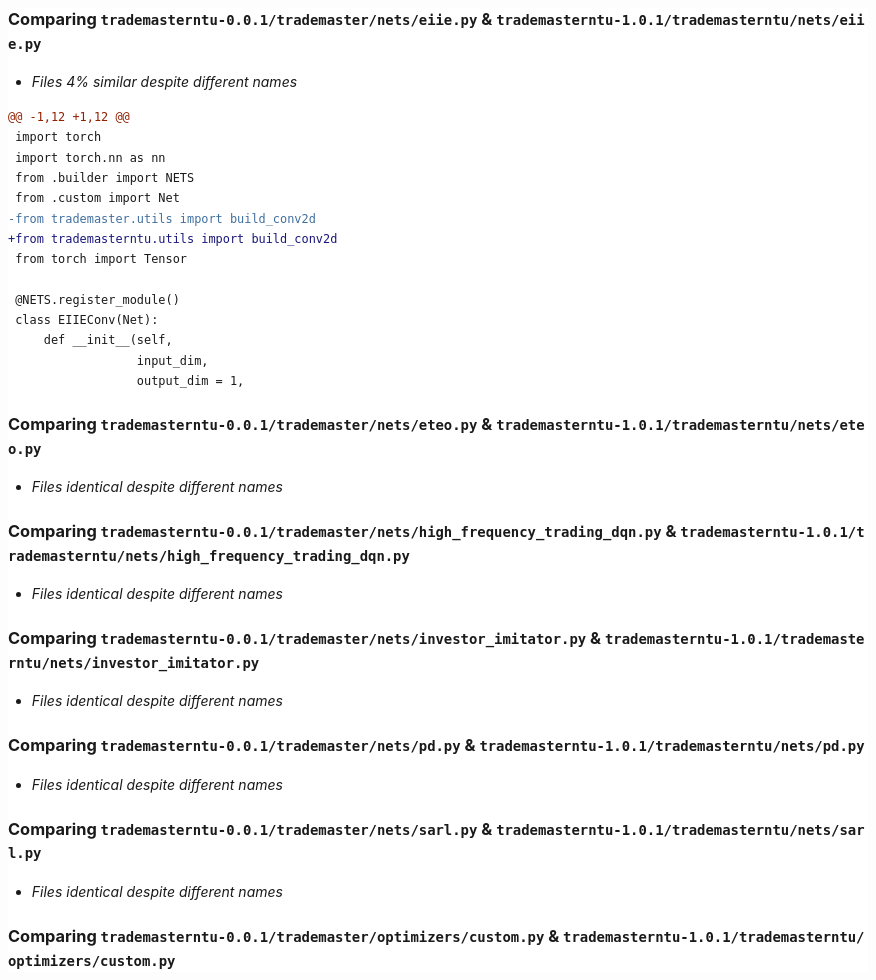 ### Comparing `trademasterntu-0.0.1/trademaster/nets/eiie.py` & `trademasterntu-1.0.1/trademasterntu/nets/eiie.py`

 * *Files 4% similar despite different names*

```diff
@@ -1,12 +1,12 @@
 import torch
 import torch.nn as nn
 from .builder import NETS
 from .custom import Net
-from trademaster.utils import build_conv2d
+from trademasterntu.utils import build_conv2d
 from torch import Tensor
 
 @NETS.register_module()
 class EIIEConv(Net):
     def __init__(self,
                  input_dim,
                  output_dim = 1,
```

### Comparing `trademasterntu-0.0.1/trademaster/nets/eteo.py` & `trademasterntu-1.0.1/trademasterntu/nets/eteo.py`

 * *Files identical despite different names*

### Comparing `trademasterntu-0.0.1/trademaster/nets/high_frequency_trading_dqn.py` & `trademasterntu-1.0.1/trademasterntu/nets/high_frequency_trading_dqn.py`

 * *Files identical despite different names*

### Comparing `trademasterntu-0.0.1/trademaster/nets/investor_imitator.py` & `trademasterntu-1.0.1/trademasterntu/nets/investor_imitator.py`

 * *Files identical despite different names*

### Comparing `trademasterntu-0.0.1/trademaster/nets/pd.py` & `trademasterntu-1.0.1/trademasterntu/nets/pd.py`

 * *Files identical despite different names*

### Comparing `trademasterntu-0.0.1/trademaster/nets/sarl.py` & `trademasterntu-1.0.1/trademasterntu/nets/sarl.py`

 * *Files identical despite different names*

### Comparing `trademasterntu-0.0.1/trademaster/optimizers/custom.py` & `trademasterntu-1.0.1/trademasterntu/optimizers/custom.py`
